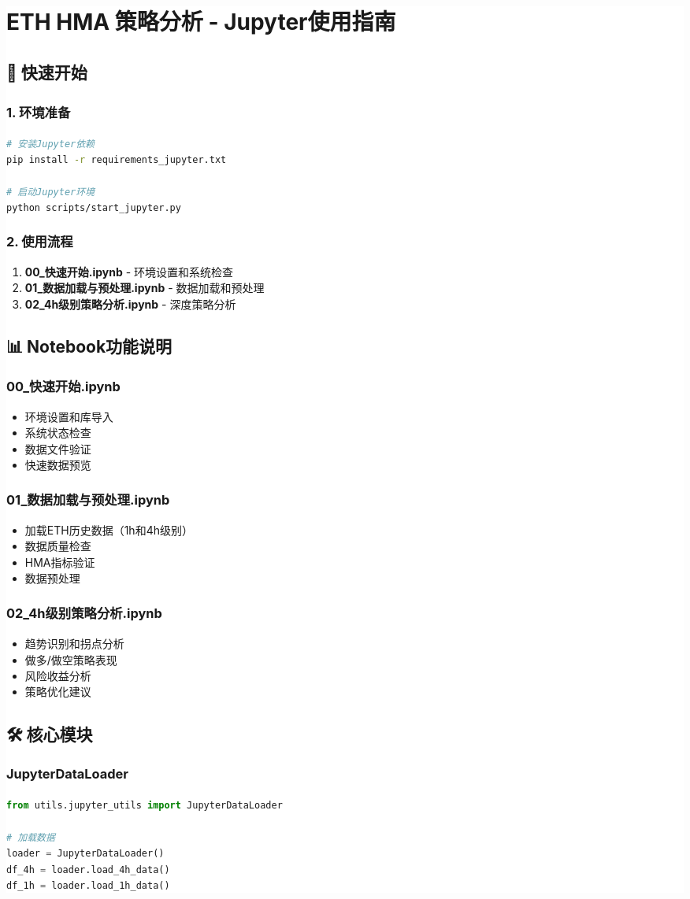 # ETH HMA 策略分析 - Jupyter使用指南

## 🚀 快速开始

### 1. 环境准备
```bash
# 安装Jupyter依赖
pip install -r requirements_jupyter.txt

# 启动Jupyter环境
python scripts/start_jupyter.py
```

### 2. 使用流程
1. **00_快速开始.ipynb** - 环境设置和系统检查
2. **01_数据加载与预处理.ipynb** - 数据加载和预处理
3. **02_4h级别策略分析.ipynb** - 深度策略分析

## 📊 Notebook功能说明

### 00_快速开始.ipynb
- 环境设置和库导入
- 系统状态检查
- 数据文件验证
- 快速数据预览

### 01_数据加载与预处理.ipynb
- 加载ETH历史数据（1h和4h级别）
- 数据质量检查
- HMA指标验证
- 数据预处理

### 02_4h级别策略分析.ipynb
- 趋势识别和拐点分析
- 做多/做空策略表现
- 风险收益分析
- 策略优化建议

## 🛠️ 核心模块

### JupyterDataLoader
```python
from utils.jupyter_utils import JupyterDataLoader

# 加载数据
loader = JupyterDataLoader()
df_4h = loader.load_4h_data()
df_1h = loader.load_1h_data()
```
